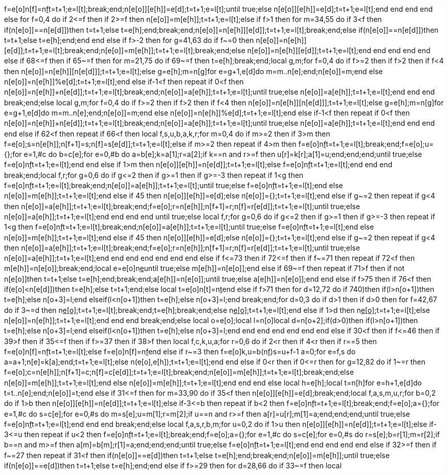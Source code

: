 f=e[o]n[f]=n[f](g(n,f+1,e[h]))t=t+1;e=l[t];break;end;n[e[o]][e[h]]=e[d];t=t+1;e=l[t];until true;else n[e[o]][e[h]]=e[d];t=t+1;e=l[t];end end end end else for f=0,4 do if 2<=f then if 2>=f then n[e[o]]=m[e[h]];t=t+1;e=l[t];else if f>1 then for m=34,55 do if 3<f then if(n[e[o]]==n[e[d]])then t=t+1;else t=e[h];end;break;end;n[e[o]]=n[e[h]][e[d]];t=t+1;e=l[t];break;end;else if(n[e[o]]==n[e[d]])then t=t+1;else t=e[h];end;end end else if f>-2 then for g=41,63 do if f~=0 then n[e[o]]=n[e[h]][e[d]];t=t+1;e=l[t];break;end;n[e[o]]=m[e[h]];t=t+1;e=l[t];break;end;else n[e[o]]=n[e[h]][e[d]];t=t+1;e=l[t];end end end end end else if 68<=f then if 65~=f then for m=21,75 do if 69~=f then t=e[h];break;end;local g,m;for f=0,4 do if f>=2 then if f>2 then if f<4 then n[e[o]]=n[e[h]][n[e[d]]];t=t+1;e=l[t];else g=e[h];m=n[g]for e=g+1,e[d]do m=m..n[e];end;n[e[o]]=m;end else n[e[o]]=n[e[h]]%e[d];t=t+1;e=l[t];end else if-1<f then repeat if 0<f then n[e[o]]=n[e[h]]+n[e[d]];t=t+1;e=l[t];break;end;n[e[o]]=a[e[h]];t=t+1;e=l[t];until true;else n[e[o]]=a[e[h]];t=t+1;e=l[t];end end end break;end;else local g,m;for f=0,4 do if f>=2 then if f>2 then if f<4 then n[e[o]]=n[e[h]][n[e[d]]];t=t+1;e=l[t];else g=e[h];m=n[g]for e=g+1,e[d]do m=m..n[e];end;n[e[o]]=m;end else n[e[o]]=n[e[h]]%e[d];t=t+1;e=l[t];end else if-1<f then repeat if 0<f then n[e[o]]=n[e[h]]+n[e[d]];t=t+1;e=l[t];break;end;n[e[o]]=a[e[h]];t=t+1;e=l[t];until true;else n[e[o]]=a[e[h]];t=t+1;e=l[t];end end end end else if 62<f then repeat if 66<f then local f,s,u,b,a,k,r;for m=0,4 do if m>=2 then if 3>m then f=e[o];s=n[e[h]];n[f+1]=s;n[f]=s[e[d]];t=t+1;e=l[t];else if m>=2 then repeat if 4>m then f=e[o]n[f](n[f+1])t=t+1;e=l[t];break;end;f=e[o];u={};for e=1,#c do b=c[e];for e=0,#b do a=b[e];k=a[1];r=a[2];if k==n and r>=f then u[r]=k[r];a[1]=u;end;end;end;until true;else f=e[o]n[f](n[f+1])t=t+1;e=l[t];end end else if 1>m then n[e[o]][e[h]]=n[e[d]];t=t+1;e=l[t];else f=e[o]n[f](g(n,f+1,e[h]))t=t+1;e=l[t];end end end break;end;local f,r;for g=0,6 do if g<=2 then if g>=1 then if g>=-3 then repeat if 1<g then f=e[o]n[f](n[f+1])t=t+1;e=l[t];break;end;n[e[o]]=a[e[h]];t=t+1;e=l[t];until true;else f=e[o]n[f](n[f+1])t=t+1;e=l[t];end else n[e[o]]=m[e[h]];t=t+1;e=l[t];end else if 4<g then if g>5 then n[e[o]][e[h]]=e[d];else n[e[o]]={};t=t+1;e=l[t];end else if g~=2 then repeat if g<4 then n[e[o]]=a[e[h]];t=t+1;e=l[t];break;end;f=e[o];r=n[e[h]];n[f+1]=r;n[f]=r[e[d]];t=t+1;e=l[t];until true;else n[e[o]]=a[e[h]];t=t+1;e=l[t];end end end end until true;else local f,r;for g=0,6 do if g<=2 then if g>=1 then if g>=-3 then repeat if 1<g then f=e[o]n[f](n[f+1])t=t+1;e=l[t];break;end;n[e[o]]=a[e[h]];t=t+1;e=l[t];until true;else f=e[o]n[f](n[f+1])t=t+1;e=l[t];end else n[e[o]]=m[e[h]];t=t+1;e=l[t];end else if 4<g then if g>5 then n[e[o]][e[h]]=e[d];else n[e[o]]={};t=t+1;e=l[t];end else if g~=2 then repeat if g<4 then n[e[o]]=a[e[h]];t=t+1;e=l[t];break;end;f=e[o];r=n[e[h]];n[f+1]=r;n[f]=r[e[d]];t=t+1;e=l[t];until true;else n[e[o]]=a[e[h]];t=t+1;e=l[t];end end end end end end end else if f<=73 then if 72<=f then if f~=71 then repeat if 72<f then m[e[h]]=n[e[o]];break;end;local e=e[o]n[e](n[e+1])until true;else m[e[h]]=n[e[o]];end else if 69~=f then repeat if 71>f then if not n[e[o]]then t=t+1;else t=e[h];end;break;end;a[e[h]]=n[e[o]];until true;else a[e[h]]=n[e[o]];end end else if f>75 then if 76<f then if(e[o]<n[e[d]])then t=e[h];else t=t+1;end;else local t=e[o]n[t]=n[t](g(n,t+1,e[h]))end else if f>71 then for d=12,72 do if 74<f then local o=e[o];local l=n[o]local d=n[o+2];if(d>0)then if(l>n[o+1])then t=e[h];else n[o+3]=l;end elseif(l<n[o+1])then t=e[h];else n[o+3]=l;end break;end;for d=0,3 do if d>1 then if d>0 then for f=42,67 do if 3~=d then n[e[o]]();t=t+1;e=l[t];break;end;t=e[h];break;end;else n[e[o]]();t=t+1;e=l[t];end else if 1>d then n[e[o]]();t=t+1;e=l[t];else n[e[o]]=n[e[h]];t=t+1;e=l[t];end end end break;end;else local o=e[o];local l=n[o]local d=n[o+2];if(d>0)then if(l>n[o+1])then t=e[h];else n[o+3]=l;end elseif(l<n[o+1])then t=e[h];else n[o+3]=l;end end end end end end end else if 30<f then if f<=46 then if 39>f then if 35<=f then if f>=37 then if 38>f then local f,c,k,u,a;for r=0,6 do if 2<r then if 4<r then if r==5 then f=e[o]n[f]=n[f](g(n,f+1,s))t=t+1;e=l[t];else f=e[o]n[f]=n[f]()end else if r~=3 then f=e[o]k,u=b(n[f](g(n,f+1,e[h])))s=u+f-1 a=0;for e=f,s do a=a+1;n[e]=k[a];end;t=t+1;e=l[t];else n(e[o],e[h]);t=t+1;e=l[t];end end else if 0<r then if 0<=r then for g=12,82 do if 1~=r then f=e[o];c=n[e[h]];n[f+1]=c;n[f]=c[e[d]];t=t+1;e=l[t];break;end;n[e[o]]=m[e[h]];t=t+1;e=l[t];break;end;else n[e[o]]=m[e[h]];t=t+1;e=l[t];end else n[e[o]]=m[e[h]];t=t+1;e=l[t];end end end else local h=e[h];local t=n[h]for e=h+1,e[d]do t=t..n[e];end;n[e[o]]=t;end else if 31<=f then for m=33,90 do if 35<f then n[e[o]][e[h]]=e[d];break;end;local f,a,s,m,u,r;for b=0,2 do if 1>b then n[e[o]][e[h]]=n[e[d]];t=t+1;e=l[t];else if-3<=b then repeat if b<2 then f=e[o]n[f](g(n,f+1,e[h]))t=t+1;e=l[t];break;end;f=e[o];a={};for e=1,#c do s=c[e];for e=0,#s do m=s[e];u=m[1];r=m[2];if u==n and r>=f then a[r]=u[r];m[1]=a;end;end;end;until true;else f=e[o]n[f](g(n,f+1,e[h]))t=t+1;e=l[t];end end end break;end;else local f,a,s,r,b,m;for u=0,2 do if 1>u then n[e[o]][e[h]]=n[e[d]];t=t+1;e=l[t];else if-3<=u then repeat if u<2 then f=e[o]n[f](g(n,f+1,e[h]))t=t+1;e=l[t];break;end;f=e[o];a={};for e=1,#c do s=c[e];for e=0,#s do r=s[e];b=r[1];m=r[2];if b==n and m>=f then a[m]=b[m];r[1]=a;end;end;end;until true;else f=e[o]n[f](g(n,f+1,e[h]))t=t+1;e=l[t];end end end end end else if 32>=f then if f~=27 then repeat if 31<f then if(n[e[o]]==e[d])then t=t+1;else t=e[h];end;break;end;n[e[o]]=m[e[h]];until true;else if(n[e[o]]==e[d])then t=t+1;else t=e[h];end;end else if f>=29 then for d=28,66 do if 33~=f then local